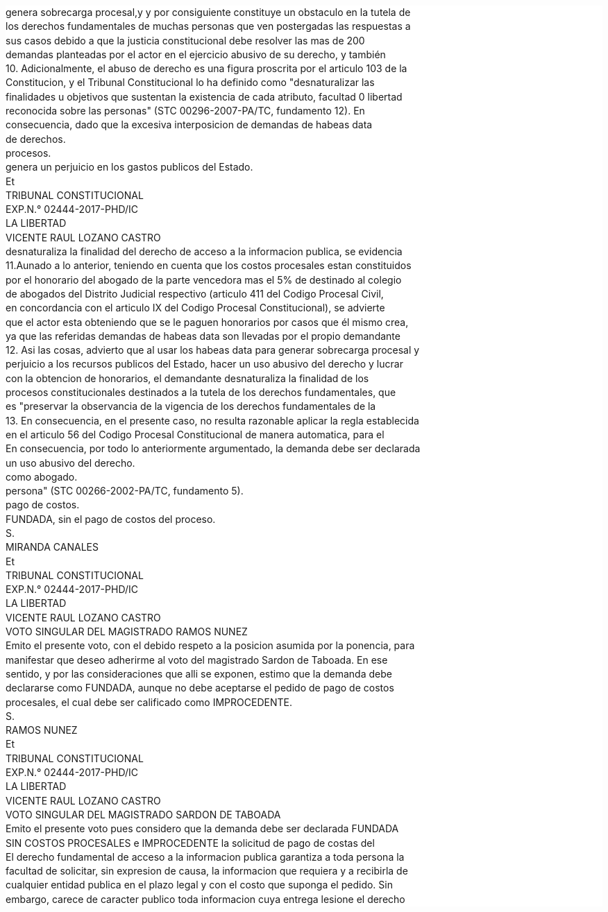 genera sobrecarga procesal,y y por consiguiente constituye un obstaculo en la tutela de  
los derechos fundamentales de muchas personas que ven postergadas las respuestas a  
sus casos debido a que la justicia constitucional debe resolver las mas de 200  
demandas planteadas por el actor en el ejercicio abusivo de su derecho, y también  
10. Adicionalmente, el abuso de derecho es una figura proscrita por el articulo 103 de la  
Constitucion, y el Tribunal Constitucional lo ha definido como "desnaturalizar las  
finalidades u objetivos que sustentan la existencia de cada atributo, facultad 0 libertad  
reconocida sobre las personas" (STC 00296-2007-PA/TC, fundamento 12). En  
consecuencia, dado que la excesiva interposicion de demandas de habeas data  
de derechos.  
procesos.  
genera un perjuicio en los gastos publicos del Estado.  
Et  
TRIBUNAL CONSTITUCIONAL  
EXP.N.° 02444-2017-PHD/IC  
LA LIBERTAD  
VICENTE RAUL LOZANO CASTRO  
desnaturaliza la finalidad del derecho de acceso a la informacion publica, se evidencia  
11.Aunado a lo anterior, teniendo en cuenta que los costos procesales estan constituidos  
por el honorario del abogado de la parte vencedora mas el 5% de destinado al colegio  
de abogados del Distrito Judicial respectivo (articulo 411 del Codigo Procesal Civil,  
en concordancia con el articulo IX del Codigo Procesal Constitucional), se advierte  
que el actor esta obteniendo que se le paguen honorarios por casos que él mismo crea,  
ya que las referidas demandas de habeas data son llevadas por el propio demandante  
12. Asi las cosas, advierto que al usar los habeas data para generar sobrecarga procesal y  
perjuicio a los recursos publicos del Estado, hacer un uso abusivo del derecho y lucrar  
con la obtencion de honorarios, el demandante desnaturaliza la finalidad de los  
procesos constitucionales destinados a la tutela de los derechos fundamentales, que  
es "preservar la observancia de la vigencia de los derechos fundamentales de la  
13. En consecuencia, en el presente caso, no resulta razonable aplicar la regla establecida  
en el articulo 56 del Codigo Procesal Constitucional de manera automatica, para el  
En consecuencia, por todo lo anteriormente argumentado, la demanda debe ser declarada  
un uso abusivo del derecho.  
como abogado.  
persona" (STC 00266-2002-PA/TC, fundamento 5).  
pago de costos.  
FUNDADA, sin el pago de costos del proceso.  
S.  
MIRANDA CANALES  
Et  
TRIBUNAL CONSTITUCIONAL  
EXP.N.° 02444-2017-PHD/IC  
LA LIBERTAD  
VICENTE RAUL LOZANO CASTRO  
VOTO SINGULAR DEL MAGISTRADO RAMOS NUNEZ  
Emito el presente voto, con el debido respeto a la posicion asumida por la ponencia, para  
manifestar que deseo adherirme al voto del magistrado Sardon de Taboada. En ese  
sentido, y por las consideraciones que alli se exponen, estimo que la demanda debe  
declararse como FUNDADA, aunque no debe aceptarse el pedido de pago de costos  
procesales, el cual debe ser calificado como IMPROCEDENTE.  
S.  
RAMOS NUNEZ  
Et  
TRIBUNAL CONSTITUCIONAL  
EXP.N.° 02444-2017-PHD/IC  
LA LIBERTAD  
VICENTE RAUL LOZANO CASTRO  
VOTO SINGULAR DEL MAGISTRADO SARDON DE TABOADA  
Emito el presente voto pues considero que la demanda debe ser declarada FUNDADA  
SIN COSTOS PROCESALES e IMPROCEDENTE la solicitud de pago de costas del  
El derecho fundamental de acceso a la informacion publica garantiza a toda persona la  
facultad de solicitar, sin expresion de causa, la informacion que requiera y a recibirla de  
cualquier entidad publica en el plazo legal y con el costo que suponga el pedido. Sin  
embargo, carece de caracter publico toda informacion cuya entrega lesione el derecho  